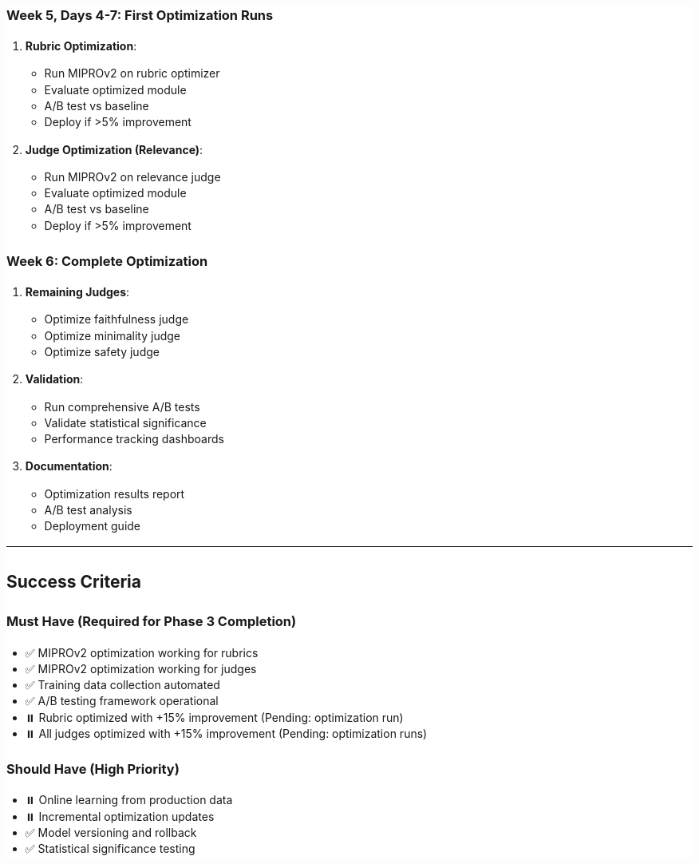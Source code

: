 ### Week 5, Days 4-7: First Optimization Runs

1. **Rubric Optimization**:

   - Run MIPROv2 on rubric optimizer
   - Evaluate optimized module
   - A/B test vs baseline
   - Deploy if >5% improvement

2. **Judge Optimization (Relevance)**:
   - Run MIPROv2 on relevance judge
   - Evaluate optimized module
   - A/B test vs baseline
   - Deploy if >5% improvement

### Week 6: Complete Optimization

1. **Remaining Judges**:

   - Optimize faithfulness judge
   - Optimize minimality judge
   - Optimize safety judge

2. **Validation**:

   - Run comprehensive A/B tests
   - Validate statistical significance
   - Performance tracking dashboards

3. **Documentation**:
   - Optimization results report
   - A/B test analysis
   - Deployment guide

---

## Success Criteria

### Must Have (Required for Phase 3 Completion)

- ✅ MIPROv2 optimization working for rubrics
- ✅ MIPROv2 optimization working for judges
- ✅ Training data collection automated
- ✅ A/B testing framework operational
- ⏸️ Rubric optimized with +15% improvement (Pending: optimization run)
- ⏸️ All judges optimized with +15% improvement (Pending: optimization runs)

### Should Have (High Priority)

- ⏸️ Online learning from production data
- ⏸️ Incremental optimization updates
- ✅ Model versioning and rollback
- ✅ Statistical significance testing

